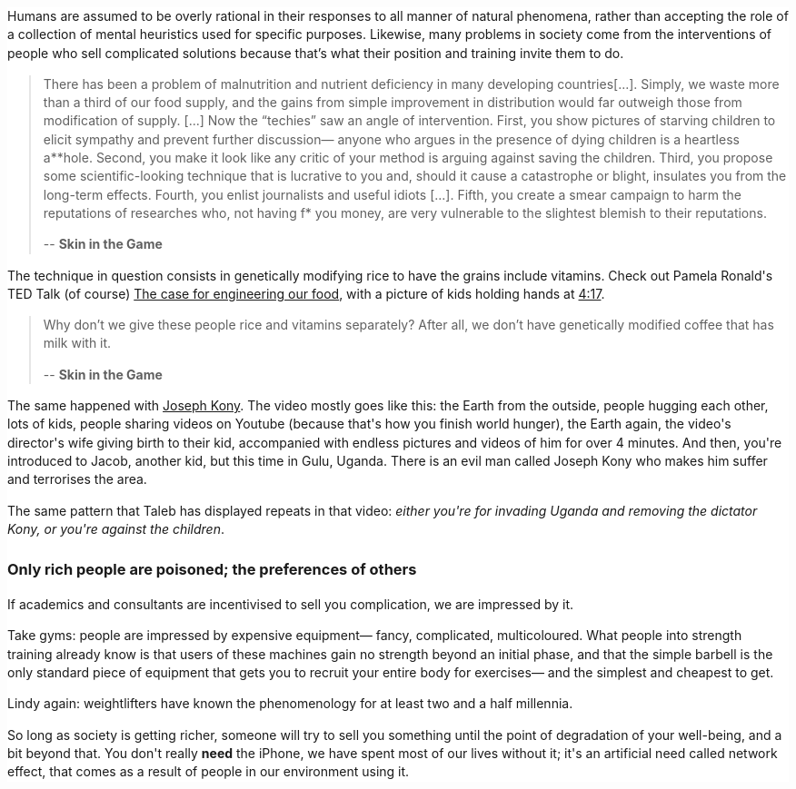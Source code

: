 Humans are assumed to be overly rational in their responses to all manner of natural phenomena, rather than accepting the role of a collection of mental heuristics used for specific purposes. Likewise, many problems in society come from the interventions of people who sell complicated solutions because that’s what their position and training invite them to do.

> There has been a problem of malnutrition and nutrient deficiency in many developing countries[...]. Simply, we waste more than a third of our food supply, and the gains from simple improvement in distribution would far outweigh those from modification of supply. [...] Now the “techies” saw an angle of intervention. First, you show pictures of starving children to elicit sympathy and prevent further discussion— anyone who argues in the presence of dying children is a heartless a**hole. Second, you make it look like any critic of your method is arguing against saving the children. Third, you propose some scientific-looking technique that is lucrative to you and, should it cause a catastrophe or blight, insulates you from the long-term effects. Fourth, you enlist journalists and useful idiots [...]. Fifth, you create a smear campaign to harm the reputations of researches who, not having f* you money, are very vulnerable to the slightest blemish to their reputations.
>
> -- __Skin in the Game__

The technique in question consists in genetically modifying rice to have the grains include vitamins. Check out Pamela Ronald's TED Talk (of course) [The case for engineering our food](https://www.youtube.com/watch?v=wZ2TF8-PGQ4), with a picture of kids holding hands at [4:17](https://www.youtube.com/watch?v=wZ2TF8-PGQ4#t=4m17s).

> Why don’t we give these people rice and vitamins separately? After all, we don’t have genetically modified coffee that has milk with it.
>
> -- __Skin in the Game__

The same happened with [Joseph Kony](https://www.youtube.com/watch?v=Y4MnpzG5Sqc). The video mostly goes like this: the Earth from the outside, people hugging each other, lots of kids, people sharing videos on Youtube (because that's how you finish world hunger), the Earth again, the video's director's wife giving birth to their kid, accompanied with endless pictures and videos of him for over 4 minutes. And then, you're introduced to Jacob, another kid, but this time in Gulu, Uganda. There is an evil man called Joseph Kony who makes him suffer and terrorises the area.

The same pattern that Taleb has displayed repeats in that video: *either you're for invading Uganda and removing the dictator Kony, or you're against the children*.

### Only rich people are poisoned; the preferences of others

If academics and consultants are incentivised to sell you complication, we are impressed by it.

Take gyms: people are impressed by expensive equipment— fancy, complicated, multicoloured. What people into strength training already know is that users of these machines gain no strength beyond an initial phase, and that the simple barbell is the only standard piece of equipment that gets you to recruit your entire body for exercises— and the simplest and cheapest to get.

Lindy again: weightlifters have known the phenomenology for at least two and a half millennia.

So long as society is getting richer, someone will try to sell you something until the point of degradation of your well-being, and a bit beyond that. You don't really __need__ the iPhone, we have spent most of our lives without it; it's an artificial need called network effect, that comes as a result of people in our environment using it.
